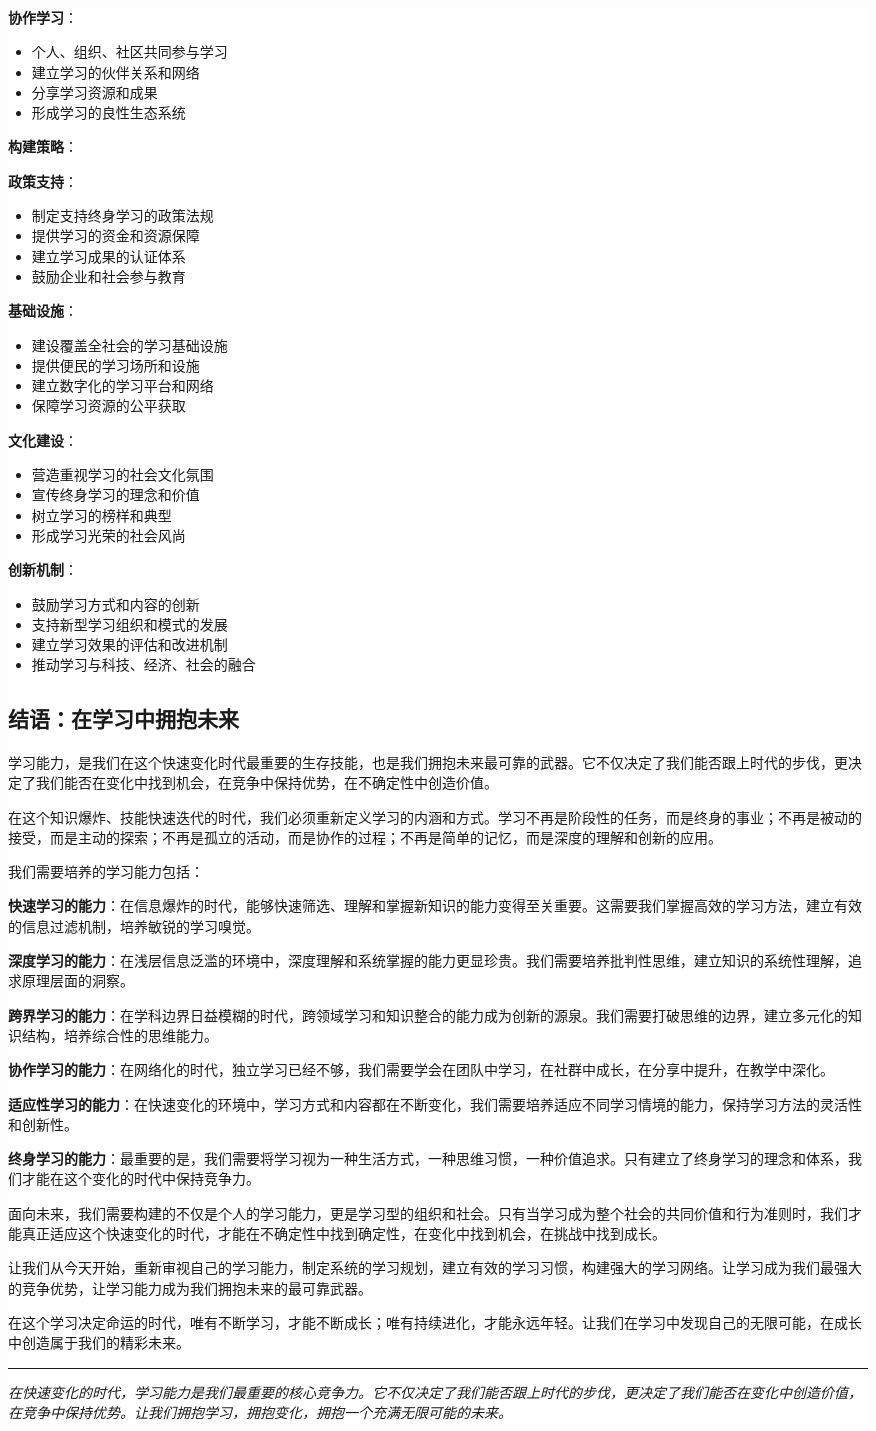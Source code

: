 **协作学习**：
- 个人、组织、社区共同参与学习
- 建立学习的伙伴关系和网络
- 分享学习资源和成果
- 形成学习的良性生态系统

**构建策略**：

**政策支持**：
- 制定支持终身学习的政策法规
- 提供学习的资金和资源保障
- 建立学习成果的认证体系
- 鼓励企业和社会参与教育

**基础设施**：
- 建设覆盖全社会的学习基础设施
- 提供便民的学习场所和设施
- 建立数字化的学习平台和网络
- 保障学习资源的公平获取

**文化建设**：
- 营造重视学习的社会文化氛围
- 宣传终身学习的理念和价值
- 树立学习的榜样和典型
- 形成学习光荣的社会风尚

**创新机制**：
- 鼓励学习方式和内容的创新
- 支持新型学习组织和模式的发展
- 建立学习效果的评估和改进机制
- 推动学习与科技、经济、社会的融合

## 结语：在学习中拥抱未来

学习能力，是我们在这个快速变化时代最重要的生存技能，也是我们拥抱未来最可靠的武器。它不仅决定了我们能否跟上时代的步伐，更决定了我们能否在变化中找到机会，在竞争中保持优势，在不确定性中创造价值。

在这个知识爆炸、技能快速迭代的时代，我们必须重新定义学习的内涵和方式。学习不再是阶段性的任务，而是终身的事业；不再是被动的接受，而是主动的探索；不再是孤立的活动，而是协作的过程；不再是简单的记忆，而是深度的理解和创新的应用。

我们需要培养的学习能力包括：

**快速学习的能力**：在信息爆炸的时代，能够快速筛选、理解和掌握新知识的能力变得至关重要。这需要我们掌握高效的学习方法，建立有效的信息过滤机制，培养敏锐的学习嗅觉。

**深度学习的能力**：在浅层信息泛滥的环境中，深度理解和系统掌握的能力更显珍贵。我们需要培养批判性思维，建立知识的系统性理解，追求原理层面的洞察。

**跨界学习的能力**：在学科边界日益模糊的时代，跨领域学习和知识整合的能力成为创新的源泉。我们需要打破思维的边界，建立多元化的知识结构，培养综合性的思维能力。

**协作学习的能力**：在网络化的时代，独立学习已经不够，我们需要学会在团队中学习，在社群中成长，在分享中提升，在教学中深化。

**适应性学习的能力**：在快速变化的环境中，学习方式和内容都在不断变化，我们需要培养适应不同学习情境的能力，保持学习方法的灵活性和创新性。

**终身学习的能力**：最重要的是，我们需要将学习视为一种生活方式，一种思维习惯，一种价值追求。只有建立了终身学习的理念和体系，我们才能在这个变化的时代中保持竞争力。

面向未来，我们需要构建的不仅是个人的学习能力，更是学习型的组织和社会。只有当学习成为整个社会的共同价值和行为准则时，我们才能真正适应这个快速变化的时代，才能在不确定性中找到确定性，在变化中找到机会，在挑战中找到成长。

让我们从今天开始，重新审视自己的学习能力，制定系统的学习规划，建立有效的学习习惯，构建强大的学习网络。让学习成为我们最强大的竞争优势，让学习能力成为我们拥抱未来的最可靠武器。

在这个学习决定命运的时代，唯有不断学习，才能不断成长；唯有持续进化，才能永远年轻。让我们在学习中发现自己的无限可能，在成长中创造属于我们的精彩未来。

---

*在快速变化的时代，学习能力是我们最重要的核心竞争力。它不仅决定了我们能否跟上时代的步伐，更决定了我们能否在变化中创造价值，在竞争中保持优势。让我们拥抱学习，拥抱变化，拥抱一个充满无限可能的未来。*